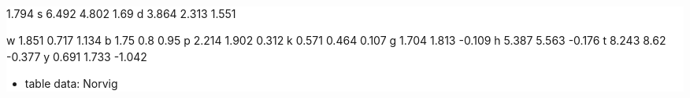  1.794
s
6.492
4.802
 1.69
d
3.864
2.313
 1.551












w
1.851
0.717
 1.134
b
1.75
0.8
 0.95
p
2.214
1.902
 0.312
k
0.571
0.464
 0.107
g
1.704
1.813
-0.109
h
5.387
5.563
-0.176
t
8.243
8.62
-0.377
y
0.691
1.733
-1.042


* table data: Norvig


